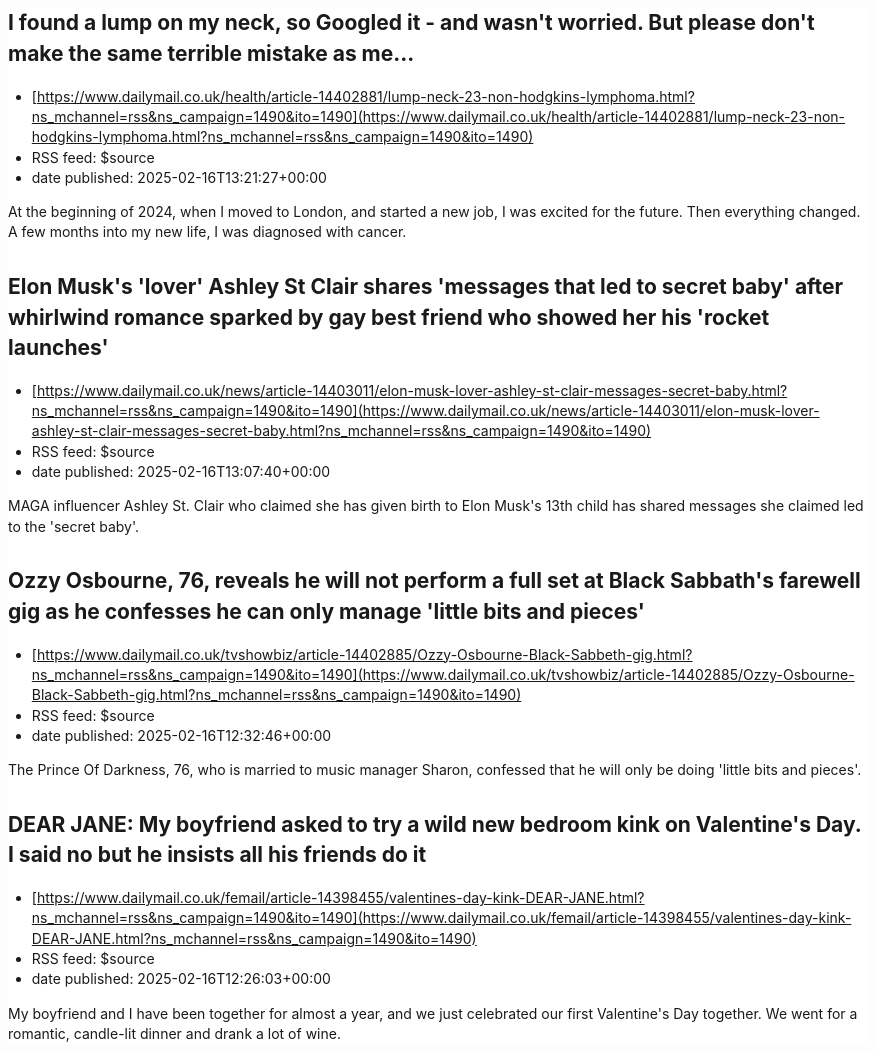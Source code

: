 ## I found a lump on my neck, so Googled it - and wasn't worried. But please don't make the same terrible mistake as me...
 - [https://www.dailymail.co.uk/health/article-14402881/lump-neck-23-non-hodgkins-lymphoma.html?ns_mchannel=rss&ns_campaign=1490&ito=1490](https://www.dailymail.co.uk/health/article-14402881/lump-neck-23-non-hodgkins-lymphoma.html?ns_mchannel=rss&ns_campaign=1490&ito=1490)
 - RSS feed: $source
 - date published: 2025-02-16T13:21:27+00:00

At the beginning of 2024, when I moved to London, and started a new job, I was excited for the future.
Then everything changed. A few months into my new life, I was diagnosed with cancer.

## Elon Musk's 'lover' Ashley St Clair shares 'messages that led to secret baby' after whirlwind romance sparked by gay best friend who showed her his 'rocket launches'
 - [https://www.dailymail.co.uk/news/article-14403011/elon-musk-lover-ashley-st-clair-messages-secret-baby.html?ns_mchannel=rss&ns_campaign=1490&ito=1490](https://www.dailymail.co.uk/news/article-14403011/elon-musk-lover-ashley-st-clair-messages-secret-baby.html?ns_mchannel=rss&ns_campaign=1490&ito=1490)
 - RSS feed: $source
 - date published: 2025-02-16T13:07:40+00:00

MAGA influencer Ashley St. Clair who claimed she has given birth to Elon Musk's 13th child has shared messages she claimed led to the 'secret baby'.

## Ozzy Osbourne, 76, reveals he will not perform a full set at Black Sabbath's farewell gig as he confesses he can only manage 'little bits and pieces'
 - [https://www.dailymail.co.uk/tvshowbiz/article-14402885/Ozzy-Osbourne-Black-Sabbeth-gig.html?ns_mchannel=rss&ns_campaign=1490&ito=1490](https://www.dailymail.co.uk/tvshowbiz/article-14402885/Ozzy-Osbourne-Black-Sabbeth-gig.html?ns_mchannel=rss&ns_campaign=1490&ito=1490)
 - RSS feed: $source
 - date published: 2025-02-16T12:32:46+00:00

The Prince Of Darkness, 76, who is married to music manager Sharon, confessed that he will only be doing 'little bits and pieces'.

## DEAR JANE: My boyfriend asked to try a wild new bedroom kink on Valentine's Day. I said no but he insists all his friends do it
 - [https://www.dailymail.co.uk/femail/article-14398455/valentines-day-kink-DEAR-JANE.html?ns_mchannel=rss&ns_campaign=1490&ito=1490](https://www.dailymail.co.uk/femail/article-14398455/valentines-day-kink-DEAR-JANE.html?ns_mchannel=rss&ns_campaign=1490&ito=1490)
 - RSS feed: $source
 - date published: 2025-02-16T12:26:03+00:00

My boyfriend and I have been together for almost a year, and we just celebrated our first Valentine's Day together. We went for a romantic, candle-lit dinner and drank a lot of wine.
